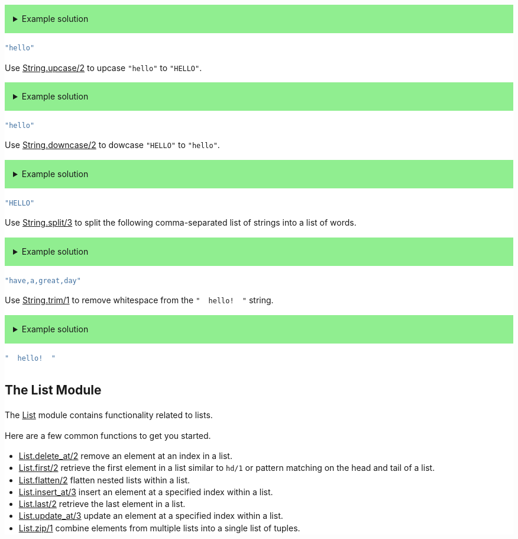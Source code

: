 <details style="background-color: lightgreen; padding: 1rem; margin: 1rem 0;"><summary>Example solution</summary></details>

```elixir
"hello"
```

Use [String.upcase/2](https://hexdocs.pm/elixir/String.html#upcase/2) to upcase `"hello"` to `"HELLO"`.

<details style="background-color: lightgreen; padding: 1rem; margin: 1rem 0;"><summary>Example solution</summary></details>

```elixir
"hello"
```

Use [String.downcase/2](https://hexdocs.pm/elixir/String.html#downcase/2) to dowcase `"HELLO"` to `"hello"`.

<details style="background-color: lightgreen; padding: 1rem; margin: 1rem 0;"><summary>Example solution</summary></details>

```elixir
"HELLO"
```

Use [String.split/3](https://hexdocs.pm/elixir/String.html#split/3) to split the following comma-separated list of strings into a list of words.

<details style="background-color: lightgreen; padding: 1rem; margin: 1rem 0;"><summary>Example solution</summary></details>

```elixir
"have,a,great,day"
```

Use [String.trim/1](https://hexdocs.pm/elixir/String.html#trim/1) to remove whitespace from the `"  hello!  "` string.

<details style="background-color: lightgreen; padding: 1rem; margin: 1rem 0;"><summary>Example solution</summary></details>

```elixir
"  hello!  "
```

## The List Module

The [List](https://hexdocs.pm/elixir/List.html) module contains functionality related to lists.

Here are a few common functions to get you started.

* [List.delete_at/2](https://hexdocs.pm/elixir/List.html#delete_at/2) remove an element at an index in a list.
* [List.first/2](https://hexdocs.pm/elixir/List.html#first/2) retrieve the first element in a list similar to `hd/1` or pattern matching on the head and tail of a list.
* [List.flatten/2](https://hexdocs.pm/elixir/List.html#flatten/2) flatten nested lists within a list.
* [List.insert_at/3](https://hexdocs.pm/elixir/List.html#insert_at/3) insert an element at a specified index within a list.
* [List.last/2](https://hexdocs.pm/elixir/List.html#last/2) retrieve the last element in a list.
* [List.update_at/3](https://hexdocs.pm/elixir/List.html#update_at/3) update an element at a specified index within a list.
* [List.zip/1](https://hexdocs.pm/elixir/List.html#zip/1) combine elements from multiple lists into a single list of tuples.
